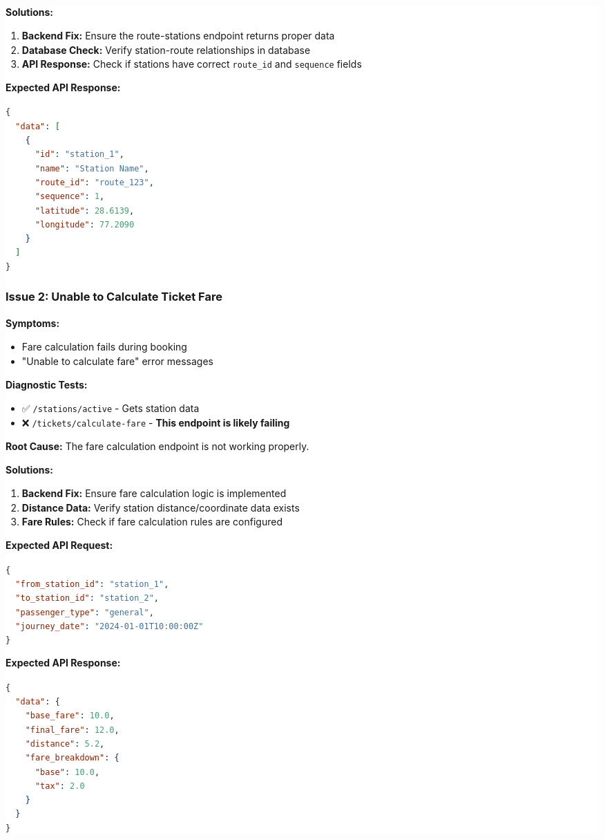 **Solutions:**
1. **Backend Fix:** Ensure the route-stations endpoint returns proper data
2. **Database Check:** Verify station-route relationships in database
3. **API Response:** Check if stations have correct `route_id` and `sequence` fields

**Expected API Response:**
```json
{
  "data": [
    {
      "id": "station_1",
      "name": "Station Name",
      "route_id": "route_123",
      "sequence": 1,
      "latitude": 28.6139,
      "longitude": 77.2090
    }
  ]
}
```

### Issue 2: Unable to Calculate Ticket Fare

**Symptoms:**
- Fare calculation fails during booking
- "Unable to calculate fare" error messages

**Diagnostic Tests:**
- ✅ `/stations/active` - Gets station data
- ❌ `/tickets/calculate-fare` - **This endpoint is likely failing**

**Root Cause:**
The fare calculation endpoint is not working properly.

**Solutions:**
1. **Backend Fix:** Ensure fare calculation logic is implemented
2. **Distance Data:** Verify station distance/coordinate data exists
3. **Fare Rules:** Check if fare calculation rules are configured

**Expected API Request:**
```json
{
  "from_station_id": "station_1",
  "to_station_id": "station_2",
  "passenger_type": "general",
  "journey_date": "2024-01-01T10:00:00Z"
}
```

**Expected API Response:**
```json
{
  "data": {
    "base_fare": 10.0,
    "final_fare": 12.0,
    "distance": 5.2,
    "fare_breakdown": {
      "base": 10.0,
      "tax": 2.0
    }
  }
}
```
